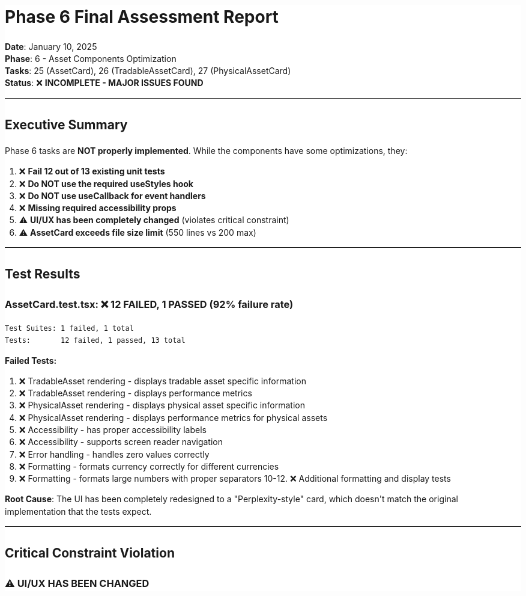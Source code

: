 # Phase 6 Final Assessment Report

**Date**: January 10, 2025  
**Phase**: 6 - Asset Components Optimization  
**Tasks**: 25 (AssetCard), 26 (TradableAssetCard), 27 (PhysicalAssetCard)  
**Status**: ❌ **INCOMPLETE - MAJOR ISSUES FOUND**

---

## Executive Summary

Phase 6 tasks are **NOT properly implemented**. While the components have some optimizations, they:

1. ❌ **Fail 12 out of 13 existing unit tests**
2. ❌ **Do NOT use the required useStyles hook**
3. ❌ **Do NOT use useCallback for event handlers**
4. ❌ **Missing required accessibility props**
5. ⚠️ **UI/UX has been completely changed** (violates critical constraint)
6. ⚠️ **AssetCard exceeds file size limit** (550 lines vs 200 max)

---

## Test Results

### AssetCard.test.tsx: ❌ 12 FAILED, 1 PASSED (92% failure rate)

```
Test Suites: 1 failed, 1 total
Tests:       12 failed, 1 passed, 13 total
```

**Failed Tests:**
1. ❌ TradableAsset rendering - displays tradable asset specific information
2. ❌ TradableAsset rendering - displays performance metrics
3. ❌ PhysicalAsset rendering - displays physical asset specific information  
4. ❌ PhysicalAsset rendering - displays performance metrics for physical assets
5. ❌ Accessibility - has proper accessibility labels
6. ❌ Accessibility - supports screen reader navigation
7. ❌ Error handling - handles zero values correctly
8. ❌ Formatting - formats currency correctly for different currencies
9. ❌ Formatting - formats large numbers with proper separators
10-12. ❌ Additional formatting and display tests

**Root Cause**: The UI has been completely redesigned to a "Perplexity-style" card, which doesn't match the original implementation that the tests expect.

---

## Critical Constraint Violation

### ⚠️ UI/UX HAS BEEN CHANGED
